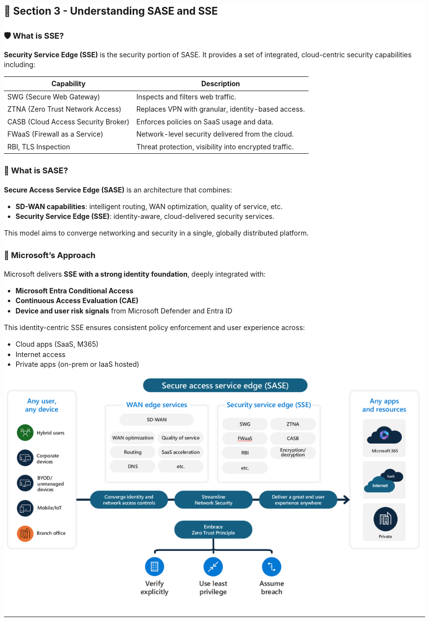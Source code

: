 
## 🧱 Section 3 - Understanding SASE and SSE

### 🛡️ What is SSE?
**Security Service Edge (SSE)** is the security portion of SASE. It provides a set of integrated, cloud-centric security capabilities including:

| Capability | Description |
|------------|-------------|
| SWG (Secure Web Gateway) | Inspects and filters web traffic. |
| ZTNA (Zero Trust Network Access) | Replaces VPN with granular, identity-based access. |
| CASB (Cloud Access Security Broker) | Enforces policies on SaaS usage and data. |
| FWaaS (Firewall as a Service) | Network-level security delivered from the cloud. |
| RBI, TLS Inspection | Threat protection, visibility into encrypted traffic. |

### 🔐 What is SASE?
**Secure Access Service Edge (SASE)** is an architecture that combines:
- **SD-WAN capabilities**: intelligent routing, WAN optimization, quality of service, etc.
- **Security Service Edge (SSE)**: identity-aware, cloud-delivered security services.

This model aims to converge networking and security in a single, globally distributed platform.

### 🎯 Microsoft’s Approach
Microsoft delivers **SSE with a strong identity foundation**, deeply integrated with:
- **Microsoft Entra Conditional Access**
- **Continuous Access Evaluation (CAE)**
- **Device and user risk signals** from Microsoft Defender and Entra ID

This identity-centric SSE ensures consistent policy enforcement and user experience across:
- Cloud apps (SaaS, M365)
- Internet access
- Private apps (on-prem or IaaS hosted)

![](assets/Global%20Secure%20Access/2025-05-28-14-35-59.png)

---
